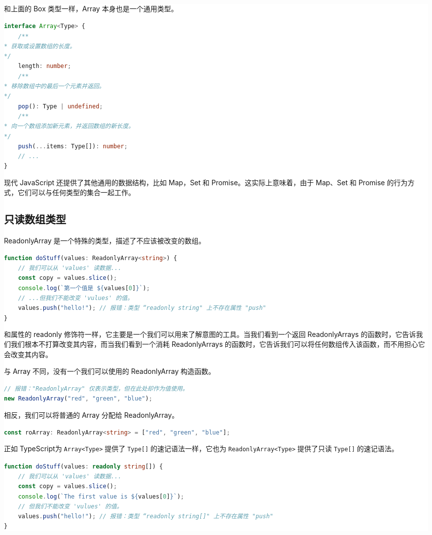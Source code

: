和上面的 Box 类型一样，Array 本身也是一个通用类型。

```typescript
interface Array<Type> {
    /**
* 获取或设置数组的长度。
*/
    length: number;
    /**
* 移除数组中的最后一个元素并返回。
*/
    pop(): Type | undefined;
    /**
* 向一个数组添加新元素，并返回数组的新长度。
*/
    push(...items: Type[]): number;
    // ...
}
```

现代 JavaScript 还提供了其他通用的数据结构，比如 Map，Set 和 Promise。这实际上意味着，由于 Map、Set 和 Promise 的行为方式，它们可以与任何类型的集合一起工作。

## 只读数组类型

ReadonlyArray 是一个特殊的类型，描述了不应该被改变的数组。

```typescript
function doStuff(values: ReadonlyArray<string>) {
    // 我们可以从 'values' 读数据...
    const copy = values.slice();
    console.log(`第一个值是 ${values[0]}`);
    // ...但我们不能改变 'vulues' 的值。
    values.push("hello!"); // 报错：类型 “readonly string" 上不存在属性 "push"
}
```

和属性的 readonly 修饰符一样，它主要是一个我们可以用来了解意图的工具。当我们看到一个返回 ReadonlyArrays 的函数时，它告诉我们我们根本不打算改变其内容，而当我们看到一个消耗 ReadonlyArrays 的函数时，它告诉我们可以将任何数组传入该函数，而不用担心它会改变其内容。

与 Array 不同，没有一个我们可以使用的 ReadonlyArray 构造函数。

```typescript
// 报错："ReadonlyArray" 仅表示类型，但在此处却作为值使用。
new ReadonlyArray("red", "green", "blue");
```

相反，我们可以将普通的 Array 分配给 ReadonlyArray。

```typescript
const roArray: ReadonlyArray<string> = ["red", "green", "blue"];
```

正如 TypeScript为 `Array<Type>` 提供了 `Type[]` 的速记语法一样，它也为 `ReadonlyArray<Type>` 提供了只读 `Type[]` 的速记语法。

```typescript
function doStuff(values: readonly string[]) {
    // 我们可以从 'values' 读数据...
    const copy = values.slice();
    console.log(`The first value is ${values[0]}`);
    // 但我们不能改变 'vulues' 的值。
    values.push("hello!"); // 报错：类型 “readonly string[]" 上不存在属性 "push"
}
```
